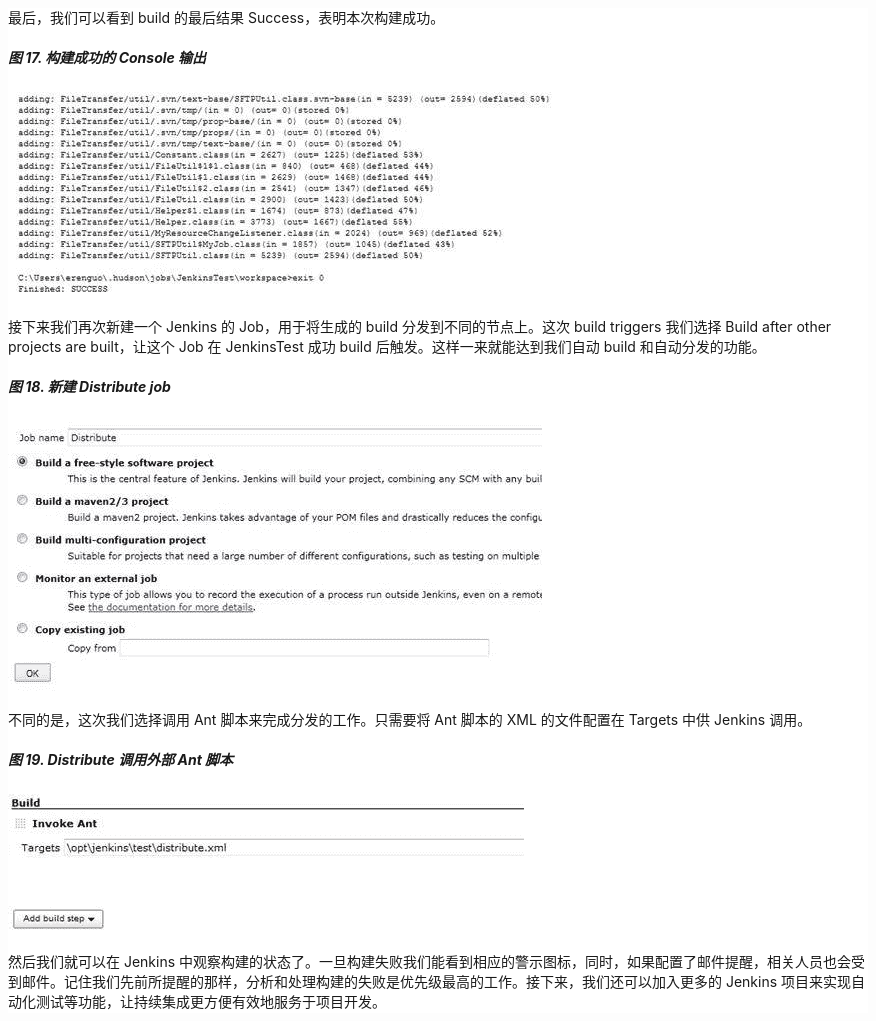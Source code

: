 最后，我们可以看到 build 的最后结果 Success，表明本次构建成功。

##### 图 17\. 构建成功的 Console 输出

![图 17\. 构建成功的 Console 输出](img/ddb587facc29ab7e719ddedb13015806.png)

接下来我们再次新建一个 Jenkins 的 Job，用于将生成的 build 分发到不同的节点上。这次 build triggers 我们选择 Build after other projects are built，让这个 Job 在 JenkinsTest 成功 build 后触发。这样一来就能达到我们自动 build 和自动分发的功能。

##### 图 18\. 新建 Distribute job

![图 18\. 新建 Distribute job](img/ac15b3c83ecc513b3a4f5f9d2c476581.png)

不同的是，这次我们选择调用 Ant 脚本来完成分发的工作。只需要将 Ant 脚本的 XML 的文件配置在 Targets 中供 Jenkins 调用。

##### 图 19\. Distribute 调用外部 Ant 脚本

![图 19\. Distribute 调用外部 Ant 脚本](img/64a624786e20476e64407d074bdac692.png)

然后我们就可以在 Jenkins 中观察构建的状态了。一旦构建失败我们能看到相应的警示图标，同时，如果配置了邮件提醒，相关人员也会受到邮件。记住我们先前所提醒的那样，分析和处理构建的失败是优先级最高的工作。接下来，我们还可以加入更多的 Jenkins 项目来实现自动化测试等功能，让持续集成更方便有效地服务于项目开发。
